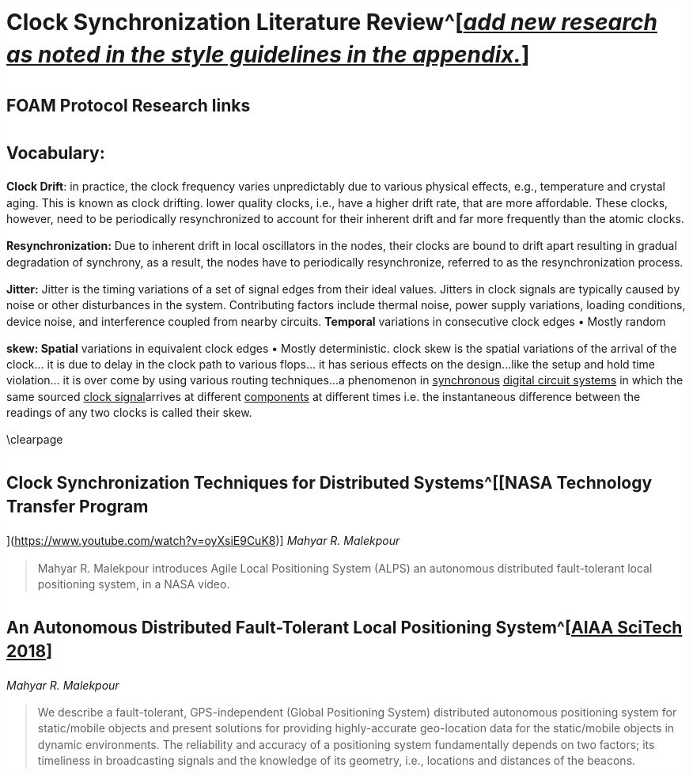 # Clock Synchronization Literature Review^[[_add new research as noted in the style guidelines in the appendix._]()]
## FOAM Protocol Research links

## Vocabulary:

**Clock Drift**: in practice, the clock frequency varies unpredictably due to various physical effects, e.g., temperature and crystal aging. This is known as clock drifting. lower quality clocks, i.e., have a higher drift rate, that are more affordable. These clocks, however, need to be periodically resynchronized to account for their inherent drift and far more frequently than the atomic clocks.

**Resynchronization:** Due to inherent drift in local oscillators in the nodes, their clocks are bound to drift apart resulting in gradual degradation of synchrony, as a result, the nodes have to periodically resynchronize, referred to as the resynchronization process.

**Jitter:** Jitter is the timing variations of a set of signal edges from their ideal values. Jitters in clock signals are typically caused by noise or other disturbances in the system. Contributing factors include thermal noise, power supply variations, loading conditions, device noise, and interference coupled from nearby circuits. **Temporal** variations in consecutive clock edges • Mostly random

**skew: Spatial** variations in equivalent clock edges • Mostly deterministic. clock skew is the spatial variations of the arrival of the clock... it is due to delay in the clock path to various flops... it has serious effects on the design...like the setup and hold time violation... it is over come by using various routing techniques...a phenomenon in [synchronous](https://en.wikipedia.org/wiki/Synchronous_circuit) [digital circuit systems](https://en.wikipedia.org/wiki/Digital_electronics) in which the same sourced [clock signal](https://en.wikipedia.org/wiki/Clock_signal)arrives at different [components](https://en.wikipedia.org/wiki/Electronic_component) at different times i.e. the instantaneous difference between the readings of any two clocks is called their skew.

\clearpage

## Clock Synchronization Techniques for Distributed Systems^[[NASA Technology Transfer Program
](https://www.youtube.com/watch?v=oyXsiE9CuK8)]
_Mahyar R. Malekpour_

> Mahyar R. Malekpour introduces Agile Local Positioning System (ALPS) an autonomous distributed fault-tolerant local positioning system, in a NASA video.

## An Autonomous Distributed Fault-Tolerant Local Positioning System^[[AIAA SciTech 2018](https://ntrs.nasa.gov/archive/nasa/casi.ntrs.nasa.gov/20170007192.pdf)]
_Mahyar R. Malekpour_

> We describe a fault-tolerant, GPS-independent (Global Positioning System) distributed autonomous positioning system for static/mobile objects and present solutions for providing highly-accurate geo-location data for the static/mobile objects in dynamic environments. The reliability and accuracy of a positioning system fundamentally depends on two factors; its timeliness in broadcasting signals and the knowledge of its geometry, i.e., locations and distances of the beacons. 
